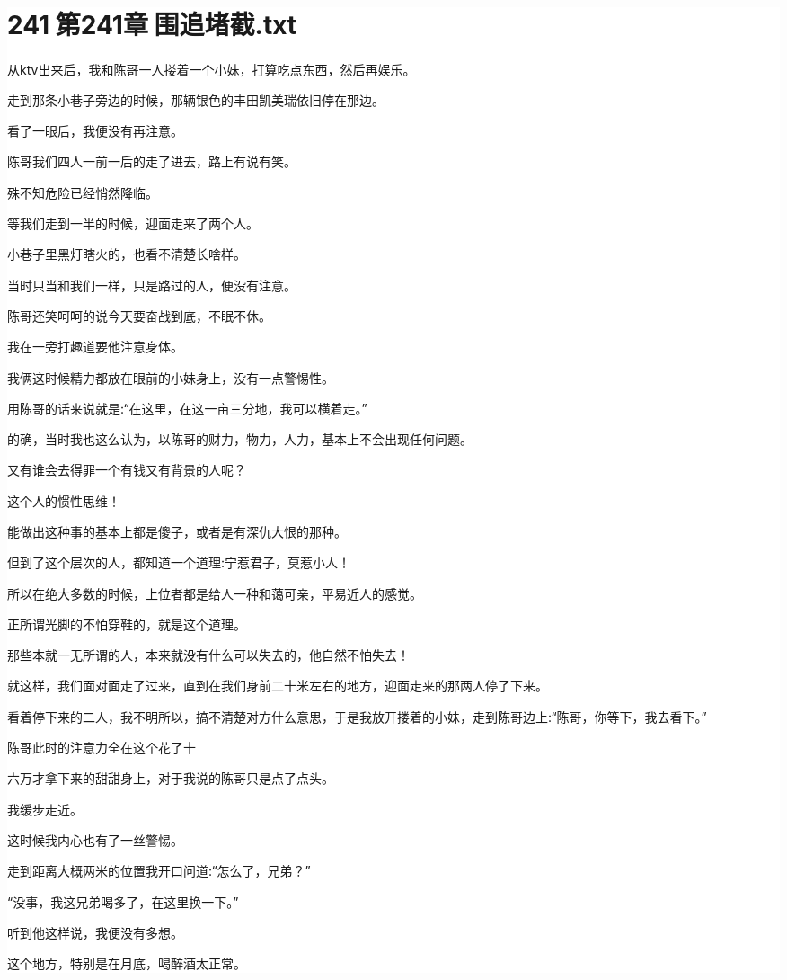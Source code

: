 # 241 第241章 围追堵截.txt

从ktv出来后，我和陈哥一人搂着一个小妹，打算吃点东西，然后再娱乐。

走到那条小巷子旁边的时候，那辆银色的丰田凯美瑞依旧停在那边。

看了一眼后，我便没有再注意。

陈哥我们四人一前一后的走了进去，路上有说有笑。

殊不知危险已经悄然降临。

等我们走到一半的时候，迎面走来了两个人。

小巷子里黑灯瞎火的，也看不清楚长啥样。

当时只当和我们一样，只是路过的人，便没有注意。

陈哥还笑呵呵的说今天要奋战到底，不眠不休。

我在一旁打趣道要他注意身体。

我俩这时候精力都放在眼前的小妹身上，没有一点警惕性。

用陈哥的话来说就是:“在这里，在这一亩三分地，我可以横着走。”

的确，当时我也这么认为，以陈哥的财力，物力，人力，基本上不会出现任何问题。

又有谁会去得罪一个有钱又有背景的人呢？

这个人的惯性思维！

能做出这种事的基本上都是傻子，或者是有深仇大恨的那种。

但到了这个层次的人，都知道一个道理:宁惹君子，莫惹小人！

所以在绝大多数的时候，上位者都是给人一种和蔼可亲，平易近人的感觉。

正所谓光脚的不怕穿鞋的，就是这个道理。

那些本就一无所谓的人，本来就没有什么可以失去的，他自然不怕失去！

就这样，我们面对面走了过来，直到在我们身前二十米左右的地方，迎面走来的那两人停了下来。

看着停下来的二人，我不明所以，搞不清楚对方什么意思，于是我放开搂着的小妹，走到陈哥边上:“陈哥，你等下，我去看下。”

陈哥此时的注意力全在这个花了十



六万才拿下来的甜甜身上，对于我说的陈哥只是点了点头。

我缓步走近。

这时候我内心也有了一丝警惕。

走到距离大概两米的位置我开口问道:“怎么了，兄弟？”

“没事，我这兄弟喝多了，在这里换一下。”

听到他这样说，我便没有多想。

这个地方，特别是在月底，喝醉酒太正常。
